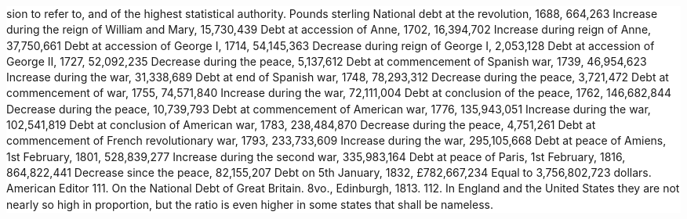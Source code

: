 sion to refer to, and of the highest statistical authority.
Pounds sterling
National debt at the revolution, 1688,
664,263
Increase during the reign of William and Mary,
15,730,439
Debt at accession of Anne, 1702,
16,394,702
Increase during reign of Anne,
37,750,661
Debt at accession of George I, 1714,
54,145,363
Decrease during reign of George I,
2,053,128
Debt at accession of George II, 1727,
52,092,235
Decrease during the peace,
5,137,612
Debt at commencement of Spanish war, 1739,
46,954,623
Increase during the war,
31,338,689
Debt at end of Spanish war, 1748,
78,293,312
Decrease during the peace,
3,721,472
Debt at commencement of war, 1755,
74,571,840
Increase during the war,
72,111,004
Debt at conclusion of the peace, 1762,
146,682,844
Decrease during the peace,
10,739,793
Debt at commencement of American war, 1776, 135,943,051
Increase during the war,
102,541,819
Debt at conclusion of American war, 1783,
238,484,870
Decrease during the peace,
4,751,261
Debt at commencement of French
revolutionary war, 1793,
233,733,609
Increase during the war,
295,105,668
Debt at peace of Amiens, 1st February, 1801,
528,839,277
Increase during the second war,
335,983,164
Debt at peace of Paris, 1st February, 1816,
864,822,441
Decrease since the peace,
82,155,207
Debt on 5th January, 1832,
£782,667,234
Equal to
3,756,802,723 dollars.
American Editor
111. On the National Debt of Great Britain. 8vo., Edinburgh,
1813.
112. In England and the United States they are not nearly so
high in proportion, but the ratio is even higher in some
states that shall be nameless.